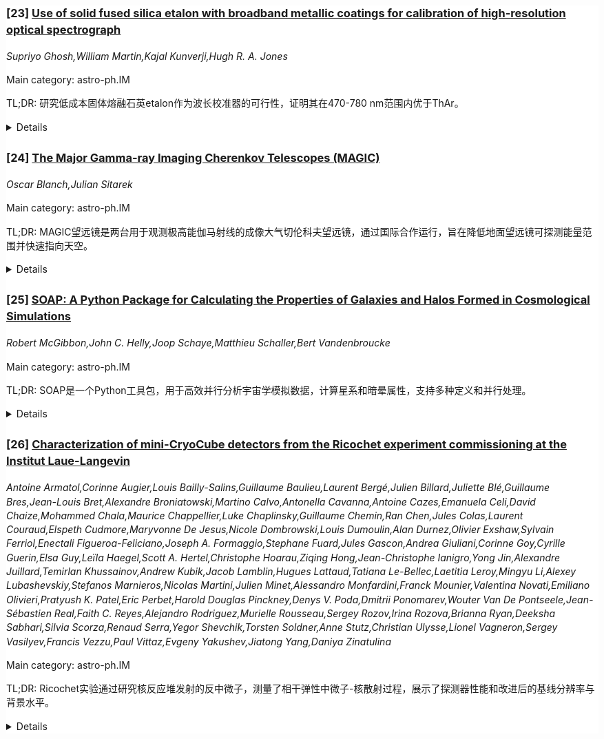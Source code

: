 
### [23] [Use of solid fused silica etalon with broadband metallic coatings for calibration of high-resolution optical spectrograph](https://arxiv.org/abs/2507.22560)
*Supriyo Ghosh,William Martin,Kajal Kunverji,Hugh R. A. Jones*

Main category: astro-ph.IM

TL;DR: 研究低成本固体熔融石英etalon作为波长校准器的可行性，证明其在470-780 nm范围内优于ThAr。


<details><summary>Details</summary></details>


### [24] [The Major Gamma-ray Imaging Cherenkov Telescopes (MAGIC)](https://arxiv.org/abs/2507.22585)
*Oscar Blanch,Julian Sitarek*

Main category: astro-ph.IM

TL;DR: MAGIC望远镜是两台用于观测极高能伽马射线的成像大气切伦科夫望远镜，通过国际合作运行，旨在降低地面望远镜可探测能量范围并快速指向天空。


<details><summary>Details</summary></details>


### [25] [SOAP: A Python Package for Calculating the Properties of Galaxies and Halos Formed in Cosmological Simulations](https://arxiv.org/abs/2507.22669)
*Robert McGibbon,John C. Helly,Joop Schaye,Matthieu Schaller,Bert Vandenbroucke*

Main category: astro-ph.IM

TL;DR: SOAP是一个Python工具包，用于高效并行分析宇宙学模拟数据，计算星系和暗晕属性，支持多种定义和并行处理。


<details><summary>Details</summary></details>


### [26] [Characterization of mini-CryoCube detectors from the Ricochet experiment commissioning at the Institut Laue-Langevin](https://arxiv.org/abs/2507.22751)
*Antoine Armatol,Corinne Augier,Louis Bailly-Salins,Guillaume Baulieu,Laurent Bergé,Julien Billard,Juliette Blé,Guillaume Bres,Jean-Louis Bret,Alexandre Broniatowski,Martino Calvo,Antonella Cavanna,Antoine Cazes,Emanuela Celi,David Chaize,Mohammed Chala,Maurice Chappellier,Luke Chaplinsky,Guillaume Chemin,Ran Chen,Jules Colas,Laurent Couraud,Elspeth Cudmore,Maryvonne De Jesus,Nicole Dombrowski,Louis Dumoulin,Alan Durnez,Olivier Exshaw,Sylvain Ferriol,Enectali Figueroa-Feliciano,Joseph A. Formaggio,Stephane Fuard,Jules Gascon,Andrea Giuliani,Corinne Goy,Cyrille Guerin,Elsa Guy,Leïla Haegel,Scott A. Hertel,Christophe Hoarau,Ziqing Hong,Jean-Christophe Ianigro,Yong Jin,Alexandre Juillard,Temirlan Khussainov,Andrew Kubik,Jacob Lamblin,Hugues Lattaud,Tatiana Le-Bellec,Laetitia Leroy,Mingyu Li,Alexey Lubashevskiy,Stefanos Marnieros,Nicolas Martini,Julien Minet,Alessandro Monfardini,Franck Mounier,Valentina Novati,Emiliano Olivieri,Pratyush K. Patel,Eric Perbet,Harold Douglas Pinckney,Denys V. Poda,Dmitrii Ponomarev,Wouter Van De Pontseele,Jean-Sébastien Real,Faith C. Reyes,Alejandro Rodriguez,Murielle Rousseau,Sergey Rozov,Irina Rozova,Brianna Ryan,Deeksha Sabhari,Silvia Scorza,Renaud Serra,Yegor Shevchik,Torsten Soldner,Anne Stutz,Christian Ulysse,Lionel Vagneron,Sergey Vasilyev,Francis Vezzu,Paul Vittaz,Evgeny Yakushev,Jiatong Yang,Daniya Zinatulina*

Main category: astro-ph.IM

TL;DR: Ricochet实验通过研究核反应堆发射的反中微子，测量了相干弹性中微子-核散射过程，展示了探测器性能和改进后的基线分辨率与背景水平。


<details><summary>Details</summary></details>
